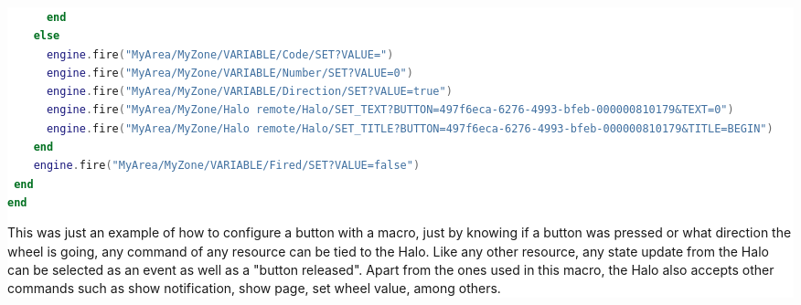 ~~~lua 
      end 
    else
      engine.fire("MyArea/MyZone/VARIABLE/Code/SET?VALUE=")
      engine.fire("MyArea/MyZone/VARIABLE/Number/SET?VALUE=0")
      engine.fire("MyArea/MyZone/VARIABLE/Direction/SET?VALUE=true")
      engine.fire("MyArea/MyZone/Halo remote/Halo/SET_TEXT?BUTTON=497f6eca-6276-4993-bfeb-000000810179&TEXT=0")
      engine.fire("MyArea/MyZone/Halo remote/Halo/SET_TITLE?BUTTON=497f6eca-6276-4993-bfeb-000000810179&TITLE=BEGIN")
    end
    engine.fire("MyArea/MyZone/VARIABLE/Fired/SET?VALUE=false")
 end
end 

~~~


This was just an example of how to configure a button with a macro, just by knowing if a button was pressed or what direction the wheel is going, any command of any resource can be tied to the Halo. Like any other resource, any state update from the Halo can be selected as an event as well as a "button released". Apart from the ones used in this macro, the Halo also accepts other commands such as show notification, show page, set wheel value, among others.


